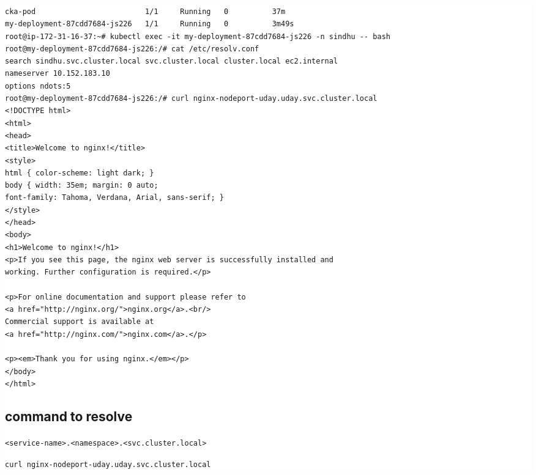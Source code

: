 ```commandline
cka-pod                         1/1     Running   0          37m
my-deployment-87cdd7684-js226   1/1     Running   0          3m49s
root@ip-172-31-16-37:~# kubectl exec -it my-deployment-87cdd7684-js226 -n sindhu -- bash
root@my-deployment-87cdd7684-js226:/# cat /etc/resolv.conf
search sindhu.svc.cluster.local svc.cluster.local cluster.local ec2.internal
nameserver 10.152.183.10
options ndots:5
root@my-deployment-87cdd7684-js226:/# curl nginx-nodeport-uday.uday.svc.cluster.local
<!DOCTYPE html>
<html>
<head>
<title>Welcome to nginx!</title>
<style>
html { color-scheme: light dark; }
body { width: 35em; margin: 0 auto;
font-family: Tahoma, Verdana, Arial, sans-serif; }
</style>
</head>
<body>
<h1>Welcome to nginx!</h1>
<p>If you see this page, the nginx web server is successfully installed and
working. Further configuration is required.</p>

<p>For online documentation and support please refer to
<a href="http://nginx.org/">nginx.org</a>.<br/>
Commercial support is available at
<a href="http://nginx.com/">nginx.com</a>.</p>

<p><em>Thank you for using nginx.</em></p>
</body>
</html>
```

## command to resolve
```commandline
<service-name>.<namespace>.<svc.cluster.local>
```
```commandline
curl nginx-nodeport-uday.uday.svc.cluster.local
```
